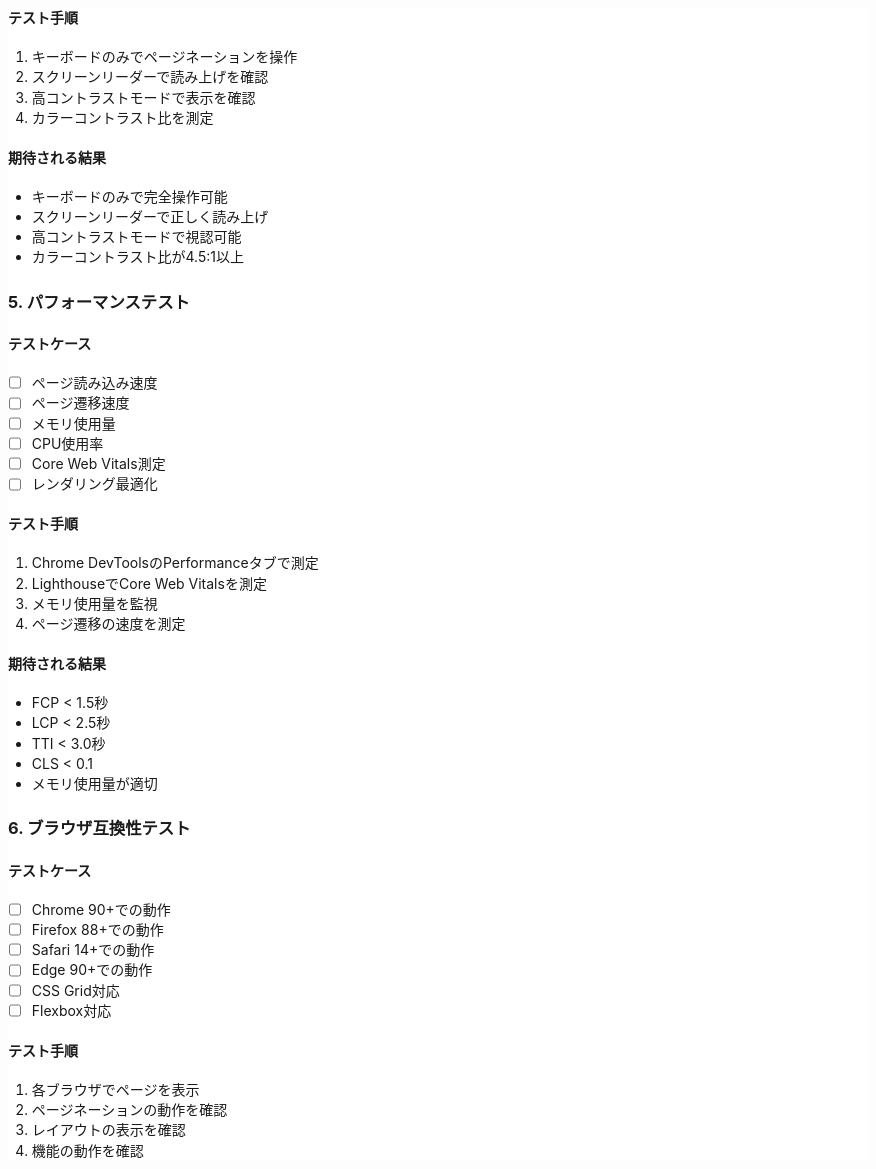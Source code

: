 #### テスト手順
1. キーボードのみでページネーションを操作
2. スクリーンリーダーで読み上げを確認
3. 高コントラストモードで表示を確認
4. カラーコントラスト比を測定

#### 期待される結果
- キーボードのみで完全操作可能
- スクリーンリーダーで正しく読み上げ
- 高コントラストモードで視認可能
- カラーコントラスト比が4.5:1以上

### 5. パフォーマンステスト

#### テストケース
- [ ] ページ読み込み速度
- [ ] ページ遷移速度
- [ ] メモリ使用量
- [ ] CPU使用率
- [ ] Core Web Vitals測定
- [ ] レンダリング最適化

#### テスト手順
1. Chrome DevToolsのPerformanceタブで測定
2. LighthouseでCore Web Vitalsを測定
3. メモリ使用量を監視
4. ページ遷移の速度を測定

#### 期待される結果
- FCP < 1.5秒
- LCP < 2.5秒
- TTI < 3.0秒
- CLS < 0.1
- メモリ使用量が適切

### 6. ブラウザ互換性テスト

#### テストケース
- [ ] Chrome 90+での動作
- [ ] Firefox 88+での動作
- [ ] Safari 14+での動作
- [ ] Edge 90+での動作
- [ ] CSS Grid対応
- [ ] Flexbox対応

#### テスト手順
1. 各ブラウザでページを表示
2. ページネーションの動作を確認
3. レイアウトの表示を確認
4. 機能の動作を確認
